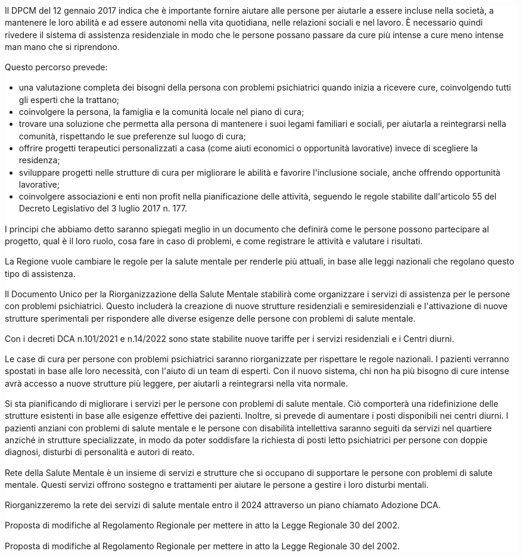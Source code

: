 Il DPCM del 12 gennaio 2017 indica che è importante fornire aiutare alle persone per aiutarle a essere incluse nella società, a mantenere le loro abilità e ad essere autonomi nella vita quotidiana, nelle relazioni sociali e nel lavoro. È necessario quindi rivedere il sistema di assistenza residenziale in modo che le persone possano passare da cure più intense a cure meno intense man mano che si riprendono.

Questo percorso prevede:
- una valutazione completa dei bisogni della persona con problemi psichiatrici quando inizia a ricevere cure, coinvolgendo tutti gli esperti che la trattano;
- coinvolgere la persona, la famiglia e la comunità locale nel piano di cura;
- trovare una soluzione che permetta alla persona di mantenere i suoi legami familiari e sociali, per aiutarla a reintegrarsi nella comunità, rispettando le sue preferenze sul luogo di cura;
- offrire progetti terapeutici personalizzati a casa (come aiuti economici o opportunità lavorative) invece di scegliere la residenza;
- sviluppare progetti nelle strutture di cura per migliorare le abilità e favorire l'inclusione sociale, anche offrendo opportunità lavorative;
- coinvolgere associazioni e enti non profit nella pianificazione delle attività, seguendo le regole stabilite dall'articolo 55 del Decreto Legislativo del 3 luglio 2017 n. 177.

I principi che abbiamo detto saranno spiegati meglio in un documento che definirà come le persone possono partecipare al progetto, qual è il loro ruolo, cosa fare in caso di problemi, e come registrare le attività e valutare i risultati.

La Regione vuole cambiare le regole per la salute mentale per renderle più attuali, in base alle leggi nazionali che regolano questo tipo di assistenza.

Il Documento Unico per la Riorganizzazione della Salute Mentale stabilirà come organizzare i servizi di assistenza per le persone con problemi psichiatrici. Questo includerà la creazione di nuove strutture residenziali e semiresidenziali e l'attivazione di nuove strutture sperimentali per rispondere alle diverse esigenze delle persone con problemi di salute mentale.

Con i decreti DCA n.101/2021 e n.14/2022 sono state stabilite nuove tariffe per i servizi residenziali e i Centri diurni.

Le case di cura per persone con problemi psichiatrici saranno riorganizzate per rispettare le regole nazionali. I pazienti verranno spostati in base alle loro necessità, con l'aiuto di un team di esperti. Con il nuovo sistema, chi non ha più bisogno di cure intense avrà accesso a nuove strutture più leggere, per aiutarli a reintegrarsi nella vita normale.

Si sta pianificando di migliorare i servizi per le persone con problemi di salute mentale. Ciò comporterà una ridefinizione delle strutture esistenti in base alle esigenze effettive dei pazienti. Inoltre, si prevede di aumentare i posti disponibili nei centri diurni. I pazienti anziani con problemi di salute mentale e le persone con disabilità intellettiva saranno seguiti da servizi nel quartiere anziché in strutture specializzate, in modo da poter soddisfare la richiesta di posti letto psichiatrici per persone con doppie diagnosi, disturbi di personalità e autori di reato.

Rete della Salute Mentale è un insieme di servizi e strutture che si occupano di supportare le persone con problemi di salute mentale. Questi servizi offrono sostegno e trattamenti per aiutare le persone a gestire i loro disturbi mentali.

Riorganizzeremo la rete dei servizi di salute mentale entro il 2024 attraverso un piano chiamato Adozione DCA.

Proposta di modifiche al Regolamento Regionale per mettere in atto la Legge Regionale 30 del 2002.

Proposta di modifiche al Regolamento Regionale per mettere in atto la Legge Regionale 30 del 2002.
